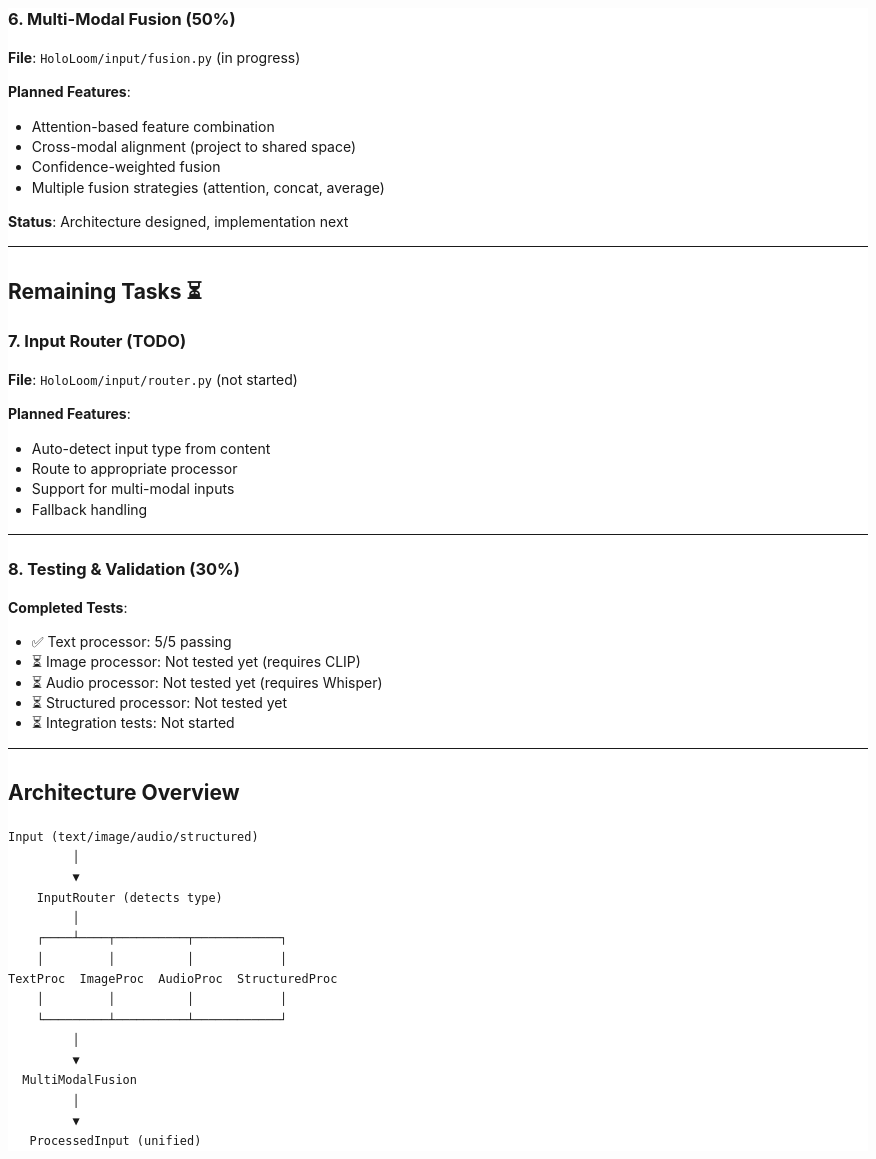 ### 6. Multi-Modal Fusion (50%)

**File**: `HoloLoom/input/fusion.py` (in progress)

**Planned Features**:
- Attention-based feature combination
- Cross-modal alignment (project to shared space)
- Confidence-weighted fusion
- Multiple fusion strategies (attention, concat, average)

**Status**: Architecture designed, implementation next

---

## Remaining Tasks ⏳

### 7. Input Router (TODO)

**File**: `HoloLoom/input/router.py` (not started)

**Planned Features**:
- Auto-detect input type from content
- Route to appropriate processor
- Support for multi-modal inputs
- Fallback handling

---

### 8. Testing & Validation (30%)

**Completed Tests**:
- ✅ Text processor: 5/5 passing
- ⏳ Image processor: Not tested yet (requires CLIP)
- ⏳ Audio processor: Not tested yet (requires Whisper)
- ⏳ Structured processor: Not tested yet
- ⏳ Integration tests: Not started

---

## Architecture Overview

```
Input (text/image/audio/structured)
         │
         ▼
    InputRouter (detects type)
         │
    ┌────┴────┬──────────┬────────────┐
    │         │          │            │
TextProc  ImageProc  AudioProc  StructuredProc
    │         │          │            │
    └─────────┴──────────┴────────────┘
         │
         ▼
  MultiModalFusion
         │
         ▼
   ProcessedInput (unified)
```
